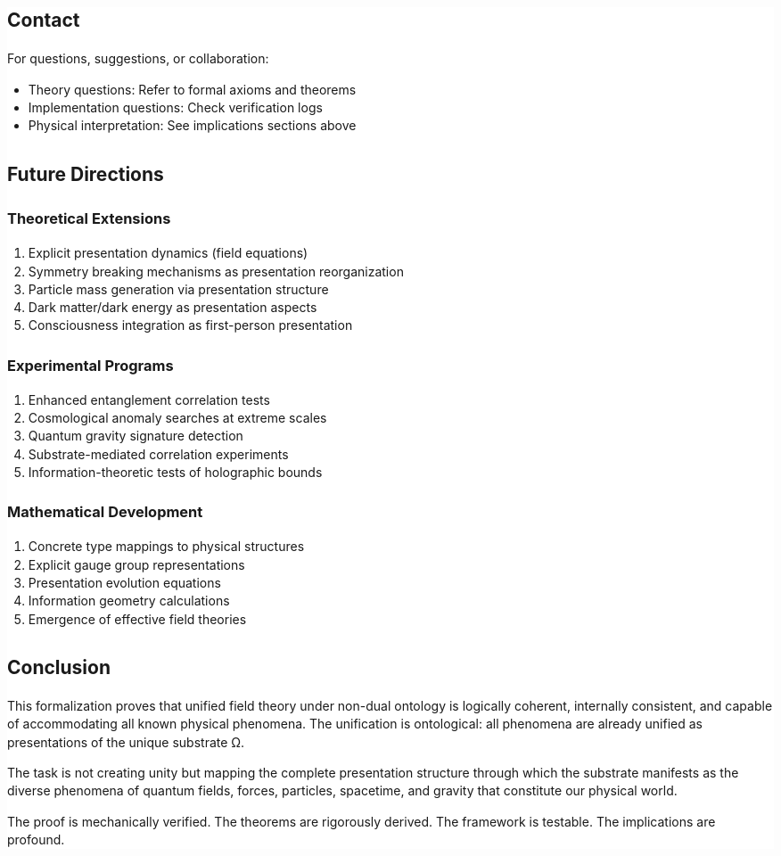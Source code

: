 ## Contact

For questions, suggestions, or collaboration:
- Theory questions: Refer to formal axioms and theorems
- Implementation questions: Check verification logs
- Physical interpretation: See implications sections above

## Future Directions

### Theoretical Extensions
1. Explicit presentation dynamics (field equations)
2. Symmetry breaking mechanisms as presentation reorganization
3. Particle mass generation via presentation structure
4. Dark matter/dark energy as presentation aspects
5. Consciousness integration as first-person presentation

### Experimental Programs
1. Enhanced entanglement correlation tests
2. Cosmological anomaly searches at extreme scales
3. Quantum gravity signature detection
4. Substrate-mediated correlation experiments
5. Information-theoretic tests of holographic bounds

### Mathematical Development
1. Concrete type mappings to physical structures
2. Explicit gauge group representations
3. Presentation evolution equations
4. Information geometry calculations
5. Emergence of effective field theories

## Conclusion

This formalization proves that unified field theory under non-dual ontology is logically coherent, internally consistent, and capable of accommodating all known physical phenomena. The unification is ontological: all phenomena are already unified as presentations of the unique substrate Ω.

The task is not creating unity but mapping the complete presentation structure through which the substrate manifests as the diverse phenomena of quantum fields, forces, particles, spacetime, and gravity that constitute our physical world.

The proof is mechanically verified. The theorems are rigorously derived. The framework is testable. The implications are profound.
